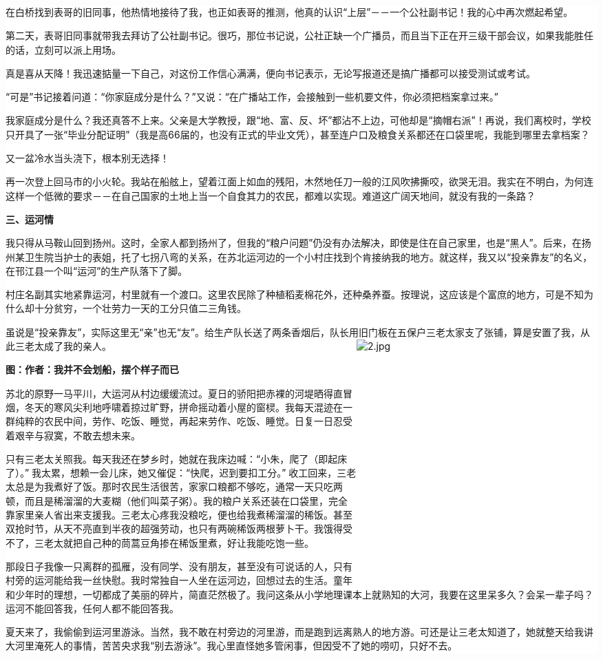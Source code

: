  <p>
  在白桥找到表哥的旧同事，他热情地接待了我，也正如表哥的推测，他真的认识“上层”－－一个公社副书记！我的心中再次燃起希望。
 </p>
 <p>
  第二天，表哥旧同事就带我去拜访了公社副书记。很巧，那位书记说，公社正缺一个广播员，而且当下正在开三级干部会议，如果我能胜任的话，立刻可以派上用场。
 </p>
 <p>
  真是喜从天降！我迅速掂量一下自己，对这份工作信心满满，便向书记表示，无论写报道还是搞广播都可以接受测试或考试。
 </p>
 <p>
  “可是”书记接着问道：“你家庭成分是什么？”又说：“在广播站工作，会接触到一些机要文件，你必须把档案拿过来。”
 </p>
 <p>
  我家庭成分是什么？我还真答不上来。父亲是大学教授，跟“地、富、反、坏”都沾不上边，可他却是“摘帽右派”！再说，我们离校时，学校只开具了一张“毕业分配证明”（我是高66届的，也没有正式的毕业文凭），甚至连户口及粮食关系都还在口袋里呢，我能到哪里去拿档案？
 </p>
 <p>
  又一盆冷水当头浇下，根本别无选择！
 </p>
 <p>
  再一次登上回马市的小火轮。我站在船舷上，望着江面上如血的残阳，木然地任刀一般的江风吹拂撕咬，欲哭无泪。我实在不明白，为何连这样一个低微的要求－－在自己国家的土地上当一个自食其力的农民，都难以实现。难道这广阔天地间，就没有我的一条路？
 </p>
 <p>
  <strong>
   三、运河情
  </strong>
 </p>
 <p>
  我只得从马鞍山回到扬州。这时，全家人都到扬州了，但我的“粮户问题”仍没有办法解决，即使是住在自己家里，也是“黑人”。后来，在扬州某卫生院当护士的表姐，托了七拐八弯的关系，在苏北运河边的一个小村庄找到个肯接纳我的地方。就这样，我又以“投亲靠友”的名义，在邗江县一个叫“运河”的生产队落下了脚。
 </p>
 <p>
  村庄名副其实地紧靠运河，村里就有一个渡口。这里农民除了种植稻麦棉花外，还种桑养蚕。按理说，这应该是个富庶的地方，可是不知为什么却十分贫穷，一个壮劳力一天的工分只值二三角钱。
 </p>
 <p>
  虽说是“投亲靠友”，实际这里无“亲”也无“友”。给生产队长送了两条香烟后，队长用旧门板在五保户三老太家支了张铺，算是安置了我，从此三老太成了我的亲人。
  <img align="right" alt="2.jpg" border="0" height="352" src="http://mjlsh.usc.cuhk.edu.hk/medias/contents/596/2.jpg" width="350"/>
 </p>
 <p>
  <strong>
   图：作者：我并不会划船，摆个样子而已
  </strong>
 </p>
 <p>
  苏北的原野一马平川，大运河从村边缓缓流过。夏日的骄阳把赤裸的河堤晒得直冒烟，冬天的寒风尖利地呼啸着掠过旷野，拼命摇动着小屋的窗棂。我每天混迹在一群纯粹的农民中间，劳作、吃饭、睡觉，再起来劳作、吃饭、睡觉。日复一日忍受着艰辛与寂寞，不敢去想未来。
 </p>
 <p>
  只有三老太关照我。每天我还在梦乡时，她就在我床边喊：“小朱，爬了（即起床了）。” 我太累，想赖一会儿床，她又催促：“快爬，迟到要扣工分。” 收工回来，三老太总是为我煮好了饭。那时农民生活很苦，家家口粮都不够吃，通常一天只吃两顿，而且是稀溜溜的大麦糊（他们叫菜子粥）。我的粮户关系还装在口袋里，完全靠家里亲人省出来支援我。三老太心疼我没粮吃，便也给我煮稀溜溜的稀饭。甚至双抢时节，从天不亮直到半夜的超强劳动，也只有两碗稀饭两根萝卜干。我饿得受不了，三老太就把自己种的茼蒿豆角掺在稀饭里煮，好让我能吃饱一些。
 </p>
 <p>
  那段日子我像一只离群的孤雁，没有同学、没有朋友，甚至没有可说话的人，只有村旁的运河能给我一丝快慰。我时常独自一人坐在运河边，回想过去的生活。童年和少年时的理想，一切都成了美丽的碎片，简直茫然极了。我问这条从小学地理课本上就熟知的大河，我要在这里呆多久？会呆一辈子吗？运河不能回答我，任何人都不能回答我。
 </p>
 <p>
  夏天来了，我偷偷到运河里游泳。当然，我不敢在村旁边的河里游，而是跑到远离熟人的地方游。可还是让三老太知道了，她就整天给我讲大河里淹死人的事情，苦苦央求我“别去游泳”。我心里直怪她多管闲事，但因受不了她的唠叨，只好不去。
 </p>
 <p>